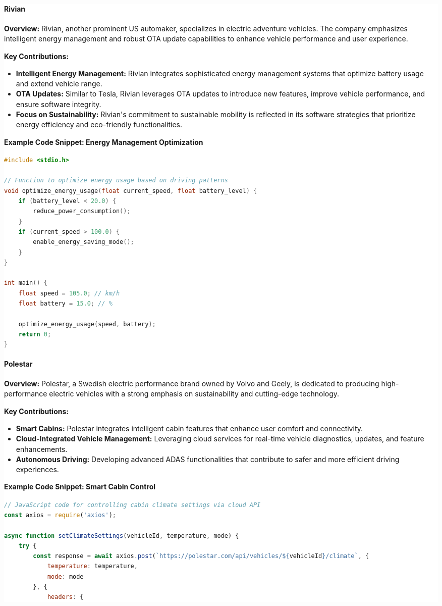 #### Rivian

**Overview:**
Rivian, another prominent US automaker, specializes in electric adventure vehicles. The company emphasizes intelligent energy management and robust OTA update capabilities to enhance vehicle performance and user experience.

**Key Contributions:**
- **Intelligent Energy Management:** Rivian integrates sophisticated energy management systems that optimize battery usage and extend vehicle range.
- **OTA Updates:** Similar to Tesla, Rivian leverages OTA updates to introduce new features, improve vehicle performance, and ensure software integrity.
- **Focus on Sustainability:** Rivian's commitment to sustainable mobility is reflected in its software strategies that prioritize energy efficiency and eco-friendly functionalities.

**Example Code Snippet: Energy Management Optimization**
```c
#include <stdio.h>

// Function to optimize energy usage based on driving patterns
void optimize_energy_usage(float current_speed, float battery_level) {
    if (battery_level < 20.0) {
        reduce_power_consumption();
    }
    if (current_speed > 100.0) {
        enable_energy_saving_mode();
    }
}

int main() {
    float speed = 105.0; // km/h
    float battery = 15.0; // %

    optimize_energy_usage(speed, battery);
    return 0;
}
```

#### Polestar

**Overview:**
Polestar, a Swedish electric performance brand owned by Volvo and Geely, is dedicated to producing high-performance electric vehicles with a strong emphasis on sustainability and cutting-edge technology.

**Key Contributions:**
- **Smart Cabins:** Polestar integrates intelligent cabin features that enhance user comfort and connectivity.
- **Cloud-Integrated Vehicle Management:** Leveraging cloud services for real-time vehicle diagnostics, updates, and feature enhancements.
- **Autonomous Driving:** Developing advanced ADAS functionalities that contribute to safer and more efficient driving experiences.

**Example Code Snippet: Smart Cabin Control**
```javascript
// JavaScript code for controlling cabin climate settings via cloud API
const axios = require('axios');

async function setClimateSettings(vehicleId, temperature, mode) {
    try {
        const response = await axios.post(`https://polestar.com/api/vehicles/${vehicleId}/climate`, {
            temperature: temperature,
            mode: mode
        }, {
            headers: {
```